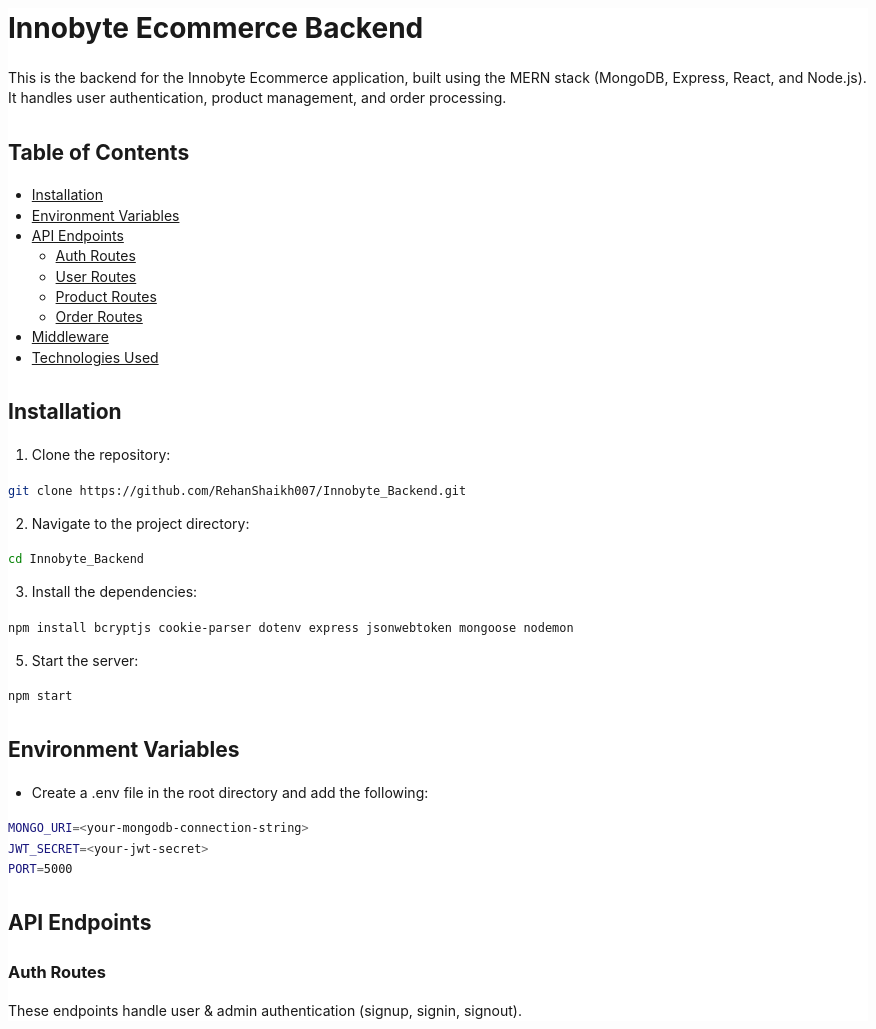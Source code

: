 # Innobyte Ecommerce Backend

This is the backend for the Innobyte Ecommerce application, built using the MERN stack (MongoDB, Express, React, and Node.js). It handles user authentication, product management, and order processing.

## Table of Contents

- [Installation](#installation)
- [Environment Variables](#environment-variables)
- [API Endpoints](#api-endpoints)
  - [Auth Routes](#auth-routes)
  - [User Routes](#user-routes)
  - [Product Routes](#product-routes)
  - [Order Routes](#order-routes)
- [Middleware](#middleware)
- [Technologies Used](#technologies-used)

## Installation

1. Clone the repository:

``` bash
git clone https://github.com/RehanShaikh007/Innobyte_Backend.git
```

2. Navigate to the project directory:

``` bash
cd Innobyte_Backend
```

3. Install the dependencies:

``` bash
npm install bcryptjs cookie-parser dotenv express jsonwebtoken mongoose nodemon
```
5. Start the server:

``` bash
npm start
```
## Environment Variables
- Create a .env file in the root directory and add the following:
``` bash
MONGO_URI=<your-mongodb-connection-string>
JWT_SECRET=<your-jwt-secret>
PORT=5000
```
## API Endpoints

### Auth Routes
These endpoints handle user & admin authentication (signup, signin, signout).
